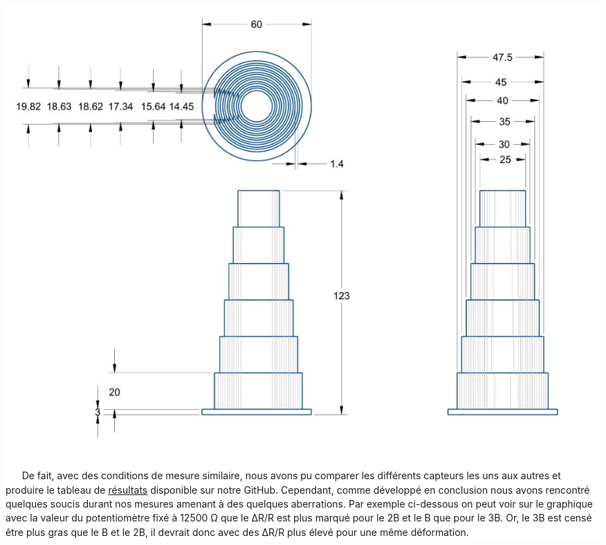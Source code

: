 ![dimension](/Photos/dimension.JPG)

&nbsp;&nbsp;&nbsp;&nbsp;&nbsp;&nbsp;De fait, avec des conditions de mesure similaire, nous avons pu comparer les différents capteurs les uns aux autres et produire le tableau de [résultats](https://github.com/MOSH-Insa-Toulouse/2024-2025-4GP-Glubulax-TTRollanDD/blob/5d5dbacb22e8d05c2202cd88c66fef8cc0433a9e/R%C3%A9sultats/Mesures.xlsx) disponible sur notre GitHub. Cependant, comme développé en conclusion nous avons rencontré quelques soucis durant nos mesures amenant à des quelques aberrations. Par exemple ci-dessous on peut voir sur le graphique avec la valeur du potentiomètre fixé à 12500 Ω que le ∆R/R est plus marqué pour le 2B et le B que pour le 3B. Or, le 3B est censé être plus gras que le B et le 2B, il devrait donc avec des ∆R/R plus élevé pour une même déformation.

<p align="center">